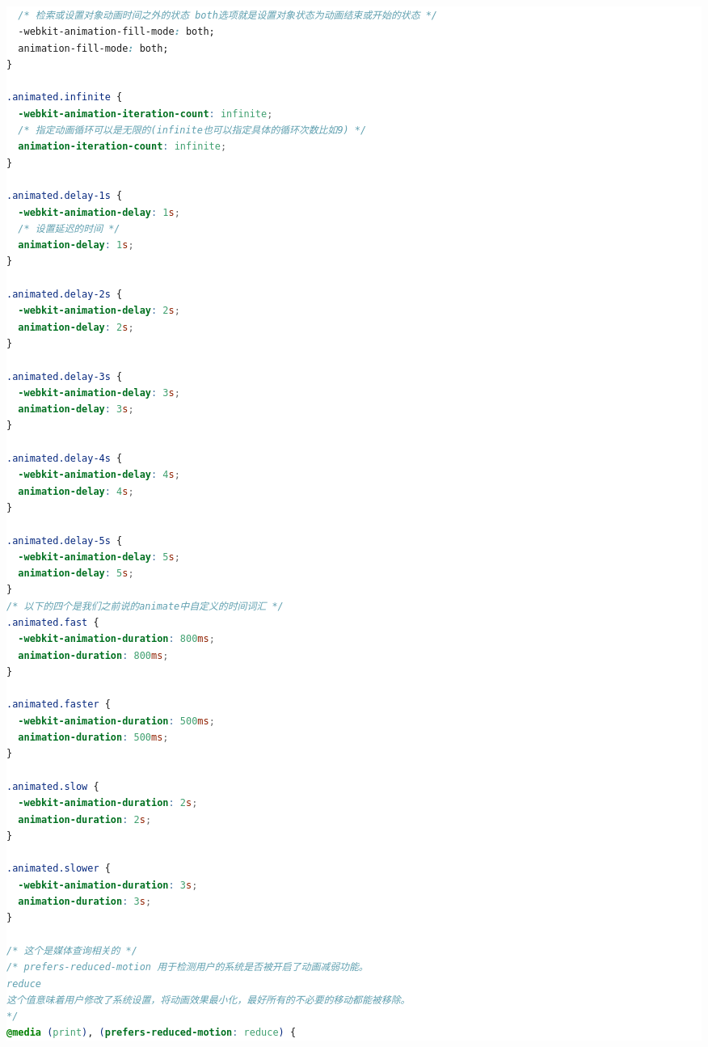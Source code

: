 ````css
  /* 检索或设置对象动画时间之外的状态 both选项就是设置对象状态为动画结束或开始的状态 */
  -webkit-animation-fill-mode: both;
  animation-fill-mode: both;
}

.animated.infinite {
  -webkit-animation-iteration-count: infinite;
  /* 指定动画循环可以是无限的(infinite也可以指定具体的循环次数比如9) */
  animation-iteration-count: infinite;
}

.animated.delay-1s {
  -webkit-animation-delay: 1s;
  /* 设置延迟的时间 */
  animation-delay: 1s;
}

.animated.delay-2s {
  -webkit-animation-delay: 2s;
  animation-delay: 2s;
}

.animated.delay-3s {
  -webkit-animation-delay: 3s;
  animation-delay: 3s;
}

.animated.delay-4s {
  -webkit-animation-delay: 4s;
  animation-delay: 4s;
}

.animated.delay-5s {
  -webkit-animation-delay: 5s;
  animation-delay: 5s;
}
/* 以下的四个是我们之前说的animate中自定义的时间词汇 */
.animated.fast {
  -webkit-animation-duration: 800ms;
  animation-duration: 800ms;
}

.animated.faster {
  -webkit-animation-duration: 500ms;
  animation-duration: 500ms;
}

.animated.slow {
  -webkit-animation-duration: 2s;
  animation-duration: 2s;
}

.animated.slower {
  -webkit-animation-duration: 3s;
  animation-duration: 3s;
}

/* 这个是媒体查询相关的 */
/* prefers-reduced-motion 用于检测用户的系统是否被开启了动画减弱功能。 
reduce
这个值意味着用户修改了系统设置，将动画效果最小化，最好所有的不必要的移动都能被移除。
*/
@media (print), (prefers-reduced-motion: reduce) {
````